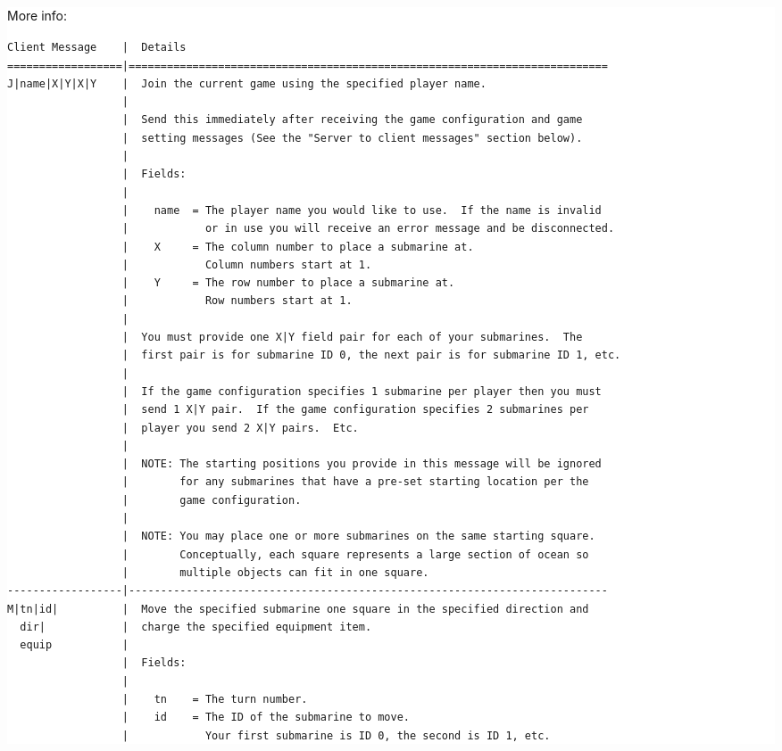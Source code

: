 More info:

    Client Message    |  Details
    ==================|===========================================================================
    J|name|X|Y|X|Y    |  Join the current game using the specified player name.
                      |
                      |  Send this immediately after receiving the game configuration and game
                      |  setting messages (See the "Server to client messages" section below).
                      |
                      |  Fields:
                      |
                      |    name  = The player name you would like to use.  If the name is invalid
                      |            or in use you will receive an error message and be disconnected.
                      |    X     = The column number to place a submarine at.
                      |            Column numbers start at 1.
                      |    Y     = The row number to place a submarine at.
                      |            Row numbers start at 1.
                      |
                      |  You must provide one X|Y field pair for each of your submarines.  The
                      |  first pair is for submarine ID 0, the next pair is for submarine ID 1, etc.
                      |
                      |  If the game configuration specifies 1 submarine per player then you must
                      |  send 1 X|Y pair.  If the game configuration specifies 2 submarines per
                      |  player you send 2 X|Y pairs.  Etc.
                      |
                      |  NOTE: The starting positions you provide in this message will be ignored
                      |        for any submarines that have a pre-set starting location per the
                      |        game configuration.
                      |
                      |  NOTE: You may place one or more submarines on the same starting square.
                      |        Conceptually, each square represents a large section of ocean so
                      |        multiple objects can fit in one square.
    ------------------|---------------------------------------------------------------------------
    M|tn|id|          |  Move the specified submarine one square in the specified direction and
      dir|            |  charge the specified equipment item.
      equip           |
                      |  Fields:
                      |
                      |    tn    = The turn number.
                      |    id    = The ID of the submarine to move.
                      |            Your first submarine is ID 0, the second is ID 1, etc.